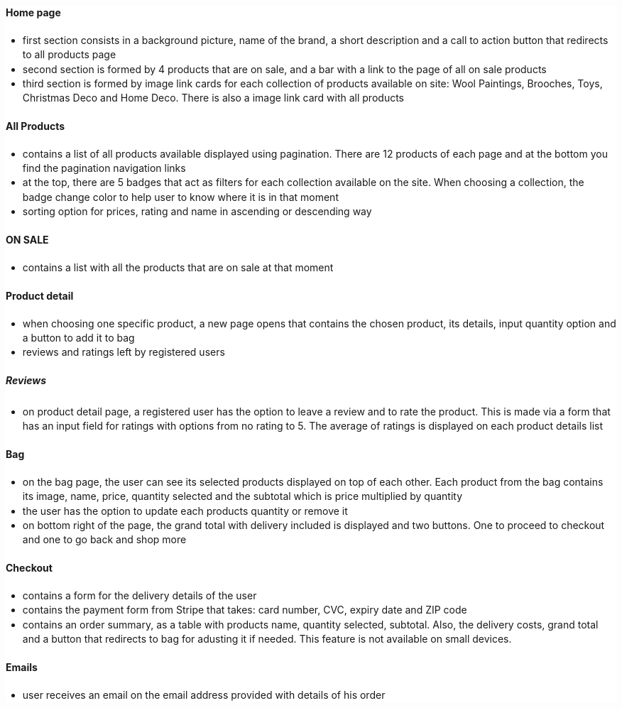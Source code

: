 #### Home page

* first section consists in a background picture, name of the brand, a short description and a call to action button that redirects to all products page
* second section is formed by 4 products that are on sale, and a bar with a link to the page of all on sale products
* third section is formed by image link cards for each collection of products available on site: Wool Paintings, Brooches, Toys, Christmas Deco and Home Deco. There is also a image link card with all products

#### All Products

* contains a list of all products available displayed using pagination. There are 12 products of each page and at the bottom you find the pagination navigation links
* at the top, there are 5 badges that act as filters for each collection available on the site. When choosing a collection, the badge change color to help user to know where it is in that moment
* sorting option for prices, rating and name in ascending or descending way

#### ON SALE

* contains a list with all the products that are on sale at that moment

#### Product detail

* when choosing one specific product, a new page opens that contains the chosen product, its details, input quantity option and a button to add it to bag
* reviews and ratings left by registered users

##### Reviews

* on product detail page, a registered user has the option to leave a review and to rate the product. This is made via a form that has an input field for ratings with options from no rating to 5. The average of ratings is displayed on each product details list

#### Bag

* on the bag page, the user can see its selected products displayed on top of each other. Each product from the bag contains its image, name, price, quantity selected and the subtotal which is price multiplied by quantity
* the user has the option to update each products quantity or remove it
* on bottom right of the page, the grand total with delivery included is displayed and two buttons. One to proceed to checkout and one to go back and shop more

#### Checkout

* contains a form for the delivery details of the user
* contains the payment form from Stripe that takes: card number, CVC, expiry date and ZIP code
* contains an order summary, as a table with products name, quantity selected, subtotal. Also, the delivery costs, grand total and a button that redirects to bag for adusting it if needed. This feature is not available on small devices.

#### Emails

* user receives an email on the email address provided with details of his order
